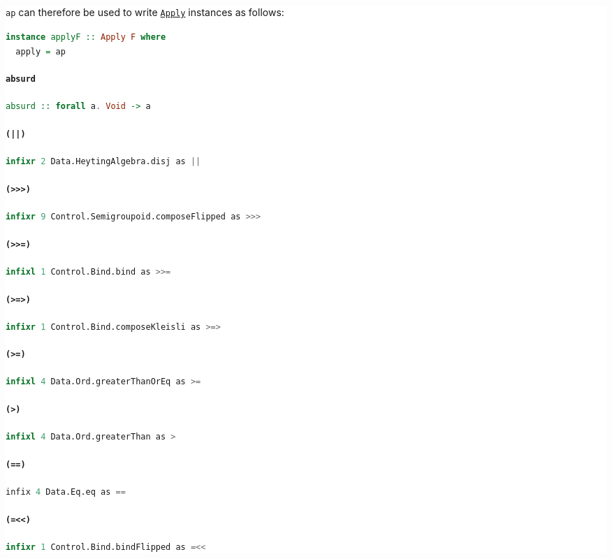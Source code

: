 `ap` can therefore be used to write [`Apply`](#apply) instances as
follows:

```purescript
instance applyF :: Apply F where
  apply = ap
```

#### `absurd`

``` purescript
absurd :: forall a. Void -> a
```

#### `(||)`

``` purescript
infixr 2 Data.HeytingAlgebra.disj as ||
```

#### `(>>>)`

``` purescript
infixr 9 Control.Semigroupoid.composeFlipped as >>>
```

#### `(>>=)`

``` purescript
infixl 1 Control.Bind.bind as >>=
```

#### `(>=>)`

``` purescript
infixr 1 Control.Bind.composeKleisli as >=>
```

#### `(>=)`

``` purescript
infixl 4 Data.Ord.greaterThanOrEq as >=
```

#### `(>)`

``` purescript
infixl 4 Data.Ord.greaterThan as >
```

#### `(==)`

``` purescript
infix 4 Data.Eq.eq as ==
```

#### `(=<<)`

``` purescript
infixr 1 Control.Bind.bindFlipped as =<<
```
